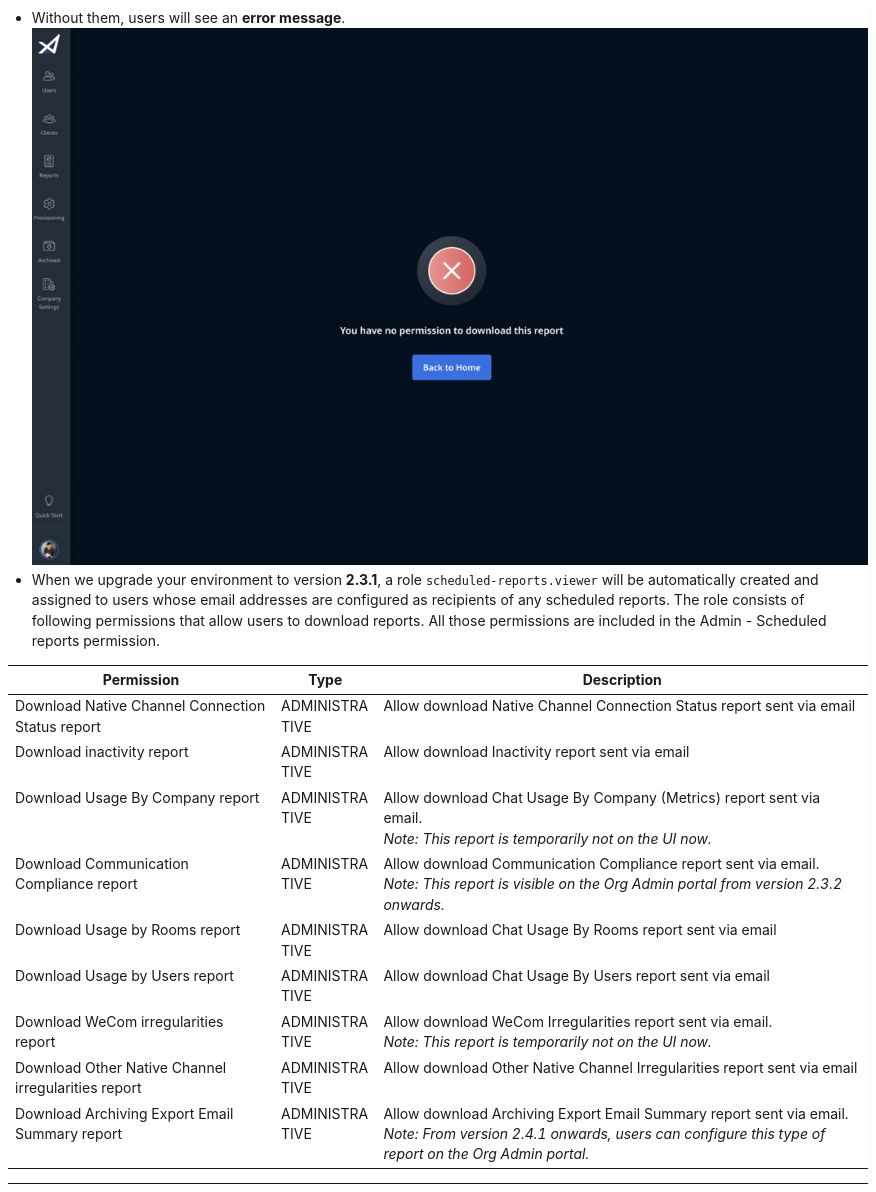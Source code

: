 -  Without them, users will see an **error message**. ![Alt text](photos/scheduled-report09.png) 
- When we upgrade your environment to version **2.3.1**, a role `scheduled-reports.viewer` will be automatically created and assigned to users whose email addresses are configured as recipients of any scheduled reports. The role consists of following permissions that allow users to download reports. 
All those permissions are included in the Admin - Scheduled reports permission.

| Permission | Type | Description |
|---|---|---|
|Download Native Channel Connection Status report | ADMINISTRATIVE |Allow download Native Channel Connection Status report sent via email |
| Download inactivity report | ADMINISTRATIVE |Allow download Inactivity report sent via email |
| Download Usage By Company report  | ADMINISTRATIVE |Allow download Chat Usage By Company (Metrics) report sent via email. <br> *Note: This report is temporarily not on the UI now.*  |
| Download Communication Compliance report | ADMINISTRATIVE | Allow download Communication Compliance report sent via email.<br> *Note: This report is visible on the Org Admin portal from version 2.3.2 onwards.*|
| Download Usage by Rooms report| ADMINISTRATIVE | Allow download Chat Usage By Rooms report sent via email |
| Download Usage by Users report| ADMINISTRATIVE | Allow download Chat Usage By Users report sent via email |
| Download WeCom irregularities report| ADMINISTRATIVE | Allow download WeCom Irregularities report sent via email.<br> *Note: This report is temporarily not on the UI now.*|
| Download Other Native Channel irregularities report| ADMINISTRATIVE | Allow download Other Native Channel Irregularities report sent via email|
| Download Archiving Export Email Summary report| ADMINISTRATIVE | Allow download Archiving Export Email Summary report sent via email. <br> *Note: From version 2.4.1 onwards, users can configure this type of report on the Org Admin portal.*|

---